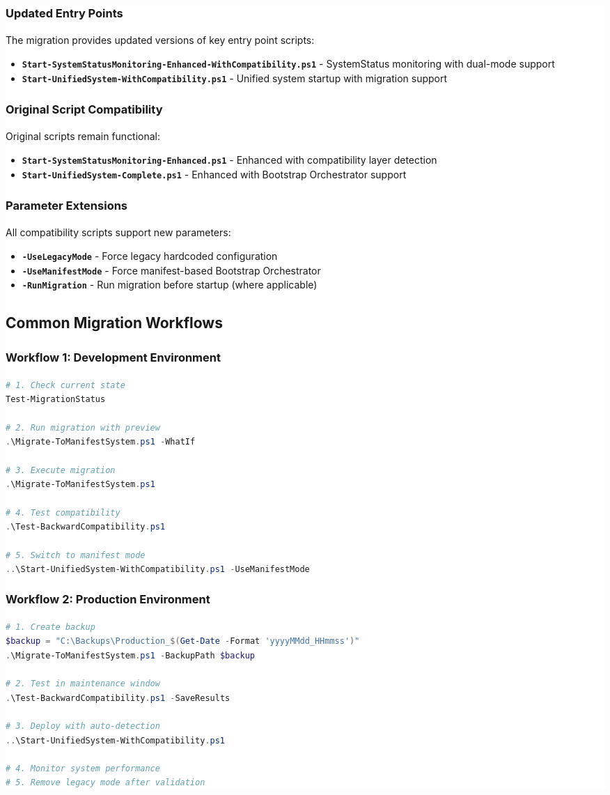 ### Updated Entry Points

The migration provides updated versions of key entry point scripts:

- **`Start-SystemStatusMonitoring-Enhanced-WithCompatibility.ps1`** - SystemStatus monitoring with dual-mode support
- **`Start-UnifiedSystem-WithCompatibility.ps1`** - Unified system startup with migration support

### Original Script Compatibility

Original scripts remain functional:

- **`Start-SystemStatusMonitoring-Enhanced.ps1`** - Enhanced with compatibility layer detection
- **`Start-UnifiedSystem-Complete.ps1`** - Enhanced with Bootstrap Orchestrator support

### Parameter Extensions

All compatibility scripts support new parameters:

- **`-UseLegacyMode`** - Force legacy hardcoded configuration
- **`-UseManifestMode`** - Force manifest-based Bootstrap Orchestrator
- **`-RunMigration`** - Run migration before startup (where applicable)

## Common Migration Workflows

### Workflow 1: Development Environment
```powershell
# 1. Check current state
Test-MigrationStatus

# 2. Run migration with preview
.\Migrate-ToManifestSystem.ps1 -WhatIf

# 3. Execute migration
.\Migrate-ToManifestSystem.ps1

# 4. Test compatibility
.\Test-BackwardCompatibility.ps1

# 5. Switch to manifest mode
..\Start-UnifiedSystem-WithCompatibility.ps1 -UseManifestMode
```

### Workflow 2: Production Environment
```powershell
# 1. Create backup
$backup = "C:\Backups\Production_$(Get-Date -Format 'yyyyMMdd_HHmmss')"
.\Migrate-ToManifestSystem.ps1 -BackupPath $backup

# 2. Test in maintenance window
.\Test-BackwardCompatibility.ps1 -SaveResults

# 3. Deploy with auto-detection
..\Start-UnifiedSystem-WithCompatibility.ps1

# 4. Monitor system performance
# 5. Remove legacy mode after validation
```
